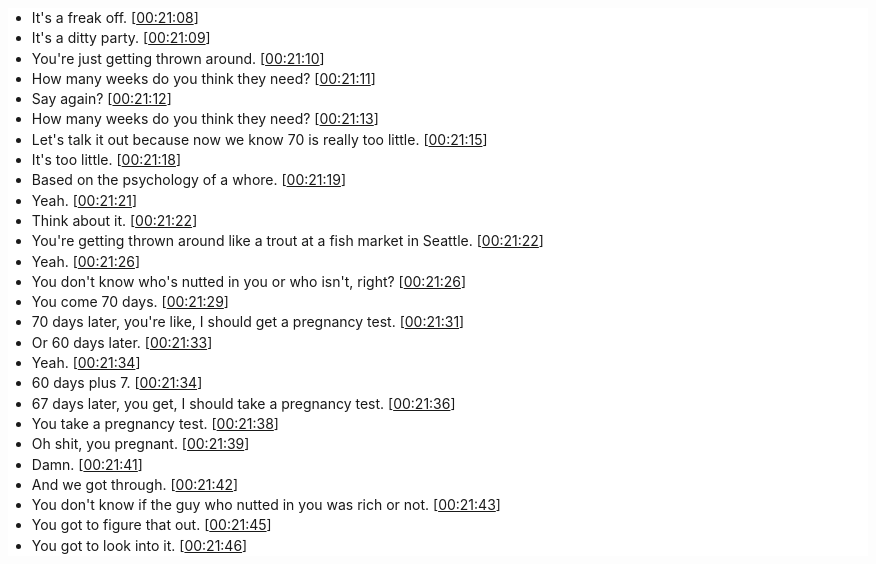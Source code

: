*  It's a freak off. [[00:21:08](https://www.youtube.com/watch?v=-745u5kr2bM&t=1268.6s)]
*  It's a ditty party. [[00:21:09](https://www.youtube.com/watch?v=-745u5kr2bM&t=1269.2s)]
*  You're just getting thrown around. [[00:21:10](https://www.youtube.com/watch?v=-745u5kr2bM&t=1270.1s)]
*  How many weeks do you think they need? [[00:21:11](https://www.youtube.com/watch?v=-745u5kr2bM&t=1271.4s)]
*  Say again? [[00:21:12](https://www.youtube.com/watch?v=-745u5kr2bM&t=1272.6s)]
*  How many weeks do you think they need? [[00:21:13](https://www.youtube.com/watch?v=-745u5kr2bM&t=1273.1s)]
*  Let's talk it out because now we know 70 is really too little. [[00:21:15](https://www.youtube.com/watch?v=-745u5kr2bM&t=1275.2s)]
*  It's too little. [[00:21:18](https://www.youtube.com/watch?v=-745u5kr2bM&t=1278.8s)]
*  Based on the psychology of a whore. [[00:21:19](https://www.youtube.com/watch?v=-745u5kr2bM&t=1279.4s)]
*  Yeah. [[00:21:21](https://www.youtube.com/watch?v=-745u5kr2bM&t=1281.6s)]
*  Think about it. [[00:21:22](https://www.youtube.com/watch?v=-745u5kr2bM&t=1282.2s)]
*  You're getting thrown around like a trout at a fish market in Seattle. [[00:21:22](https://www.youtube.com/watch?v=-745u5kr2bM&t=1282.7s)]
*  Yeah. [[00:21:26](https://www.youtube.com/watch?v=-745u5kr2bM&t=1286.2s)]
*  You don't know who's nutted in you or who isn't, right? [[00:21:26](https://www.youtube.com/watch?v=-745u5kr2bM&t=1286.8s)]
*  You come 70 days. [[00:21:29](https://www.youtube.com/watch?v=-745u5kr2bM&t=1289.8s)]
*  70 days later, you're like, I should get a pregnancy test. [[00:21:31](https://www.youtube.com/watch?v=-745u5kr2bM&t=1291.3999999999999s)]
*  Or 60 days later. [[00:21:33](https://www.youtube.com/watch?v=-745u5kr2bM&t=1293.3999999999999s)]
*  Yeah. [[00:21:34](https://www.youtube.com/watch?v=-745u5kr2bM&t=1294.3999999999999s)]
*  60 days plus 7. [[00:21:34](https://www.youtube.com/watch?v=-745u5kr2bM&t=1294.8s)]
*  67 days later, you get, I should take a pregnancy test. [[00:21:36](https://www.youtube.com/watch?v=-745u5kr2bM&t=1296.1s)]
*  You take a pregnancy test. [[00:21:38](https://www.youtube.com/watch?v=-745u5kr2bM&t=1298.8s)]
*  Oh shit, you pregnant. [[00:21:39](https://www.youtube.com/watch?v=-745u5kr2bM&t=1299.6999999999998s)]
*  Damn. [[00:21:41](https://www.youtube.com/watch?v=-745u5kr2bM&t=1301.1999999999998s)]
*  And we got through. [[00:21:42](https://www.youtube.com/watch?v=-745u5kr2bM&t=1302.1999999999998s)]
*  You don't know if the guy who nutted in you was rich or not. [[00:21:43](https://www.youtube.com/watch?v=-745u5kr2bM&t=1303.0s)]
*  You got to figure that out. [[00:21:45](https://www.youtube.com/watch?v=-745u5kr2bM&t=1305.5s)]
*  You got to look into it. [[00:21:46](https://www.youtube.com/watch?v=-745u5kr2bM&t=1306.3999999999999s)]
